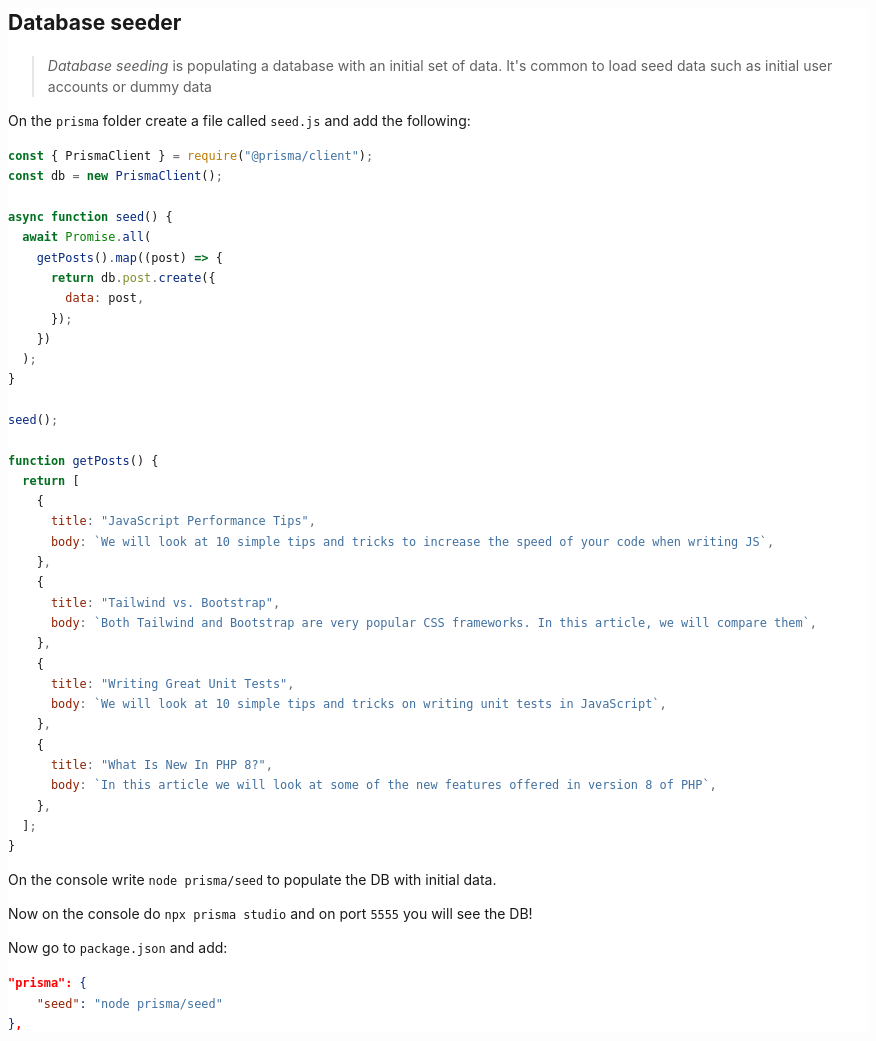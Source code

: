 ## Database seeder

> _Database seeding_ is populating a database with an initial set of data. It's common to load seed data such as initial user accounts or dummy data

On the `prisma` folder create a file called `seed.js` and add the following:

```javascript
const { PrismaClient } = require("@prisma/client");
const db = new PrismaClient();

async function seed() {
  await Promise.all(
    getPosts().map((post) => {
      return db.post.create({
        data: post,
      });
    })
  );
}

seed();

function getPosts() {
  return [
    {
      title: "JavaScript Performance Tips",
      body: `We will look at 10 simple tips and tricks to increase the speed of your code when writing JS`,
    },
    {
      title: "Tailwind vs. Bootstrap",
      body: `Both Tailwind and Bootstrap are very popular CSS frameworks. In this article, we will compare them`,
    },
    {
      title: "Writing Great Unit Tests",
      body: `We will look at 10 simple tips and tricks on writing unit tests in JavaScript`,
    },
    {
      title: "What Is New In PHP 8?",
      body: `In this article we will look at some of the new features offered in version 8 of PHP`,
    },
  ];
}
```

On the console write `node prisma/seed` to populate the DB with initial data.

Now on the console do `npx prisma studio` and on port `5555` you will see the DB!

Now go to `package.json` and add:

```json
"prisma": {
    "seed": "node prisma/seed"
},
```
